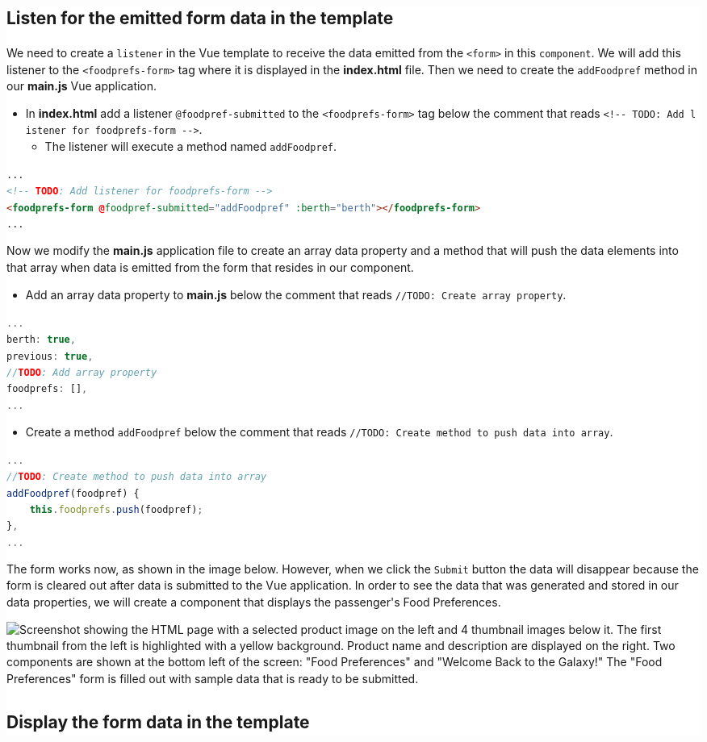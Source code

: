 ## Listen for the emitted form data in the template

We need to create a `listener` in the Vue template to receive the data emitted from the `<form>` in this `component`. We will add this listener to the `<foodprefs-form>` tag where it is displayed in the **index.html** file. Then we need to create the `addFoodpref` method in our **main.js** Vue application.

- In **index.html** add a listener `@foodpref-submitted` to the `<foodprefs-form>` tag below the comment that reads `<!-- TODO: Add listener for foodprefs-form -->`.
  - The listener will execute a method named `addFoodpref`.

```html
...
<!-- TODO: Add listener for foodprefs-form -->
<foodprefs-form @foodpref-submitted="addFoodpref" :berth="berth"></foodprefs-form>
...
```

Now we modify the **main.js** application file to create an array data property and a method that will push the data elements into that array when data is emitted from the form that resides in our component.

- Add an array data property to **main.js** below the comment that reads `//TODO: Create array property`.

```javascript
...
berth: true,
previous: true,
//TODO: Add array property
foodprefs: [],
...
```

- Create a method `addFoodpref` below the comment that reads `//TODO: Create method to push data into array`.

```javascript
...
//TODO: Create method to push data into array
addFoodpref(foodpref) {
    this.foodprefs.push(foodpref);
},
...
```

The form works now, as shown in the image below. However, when we click the `Submit` button the data will disappear because the form is cleared out after data is submitted to the Vue application. In order to see the data that was generated and stored in our data properties, we will create a component that displays the passenger's Food Preferences.

![Screenshot showing the HTML page with a selected product image on the left and 4 thumbnail images below it. The first thumbnail from the left is highlighted with a yellow background. Product name and description are displayed on the right. Two components are shown at the bottom left of the screen: "Food Preferences" and "Welcome Back to the Galaxy!" The "Food Preferences" form is filled out with sample data that is ready to be submitted.](../media/m09_Food-Pref-Form.png)

## Display the form data in the template
